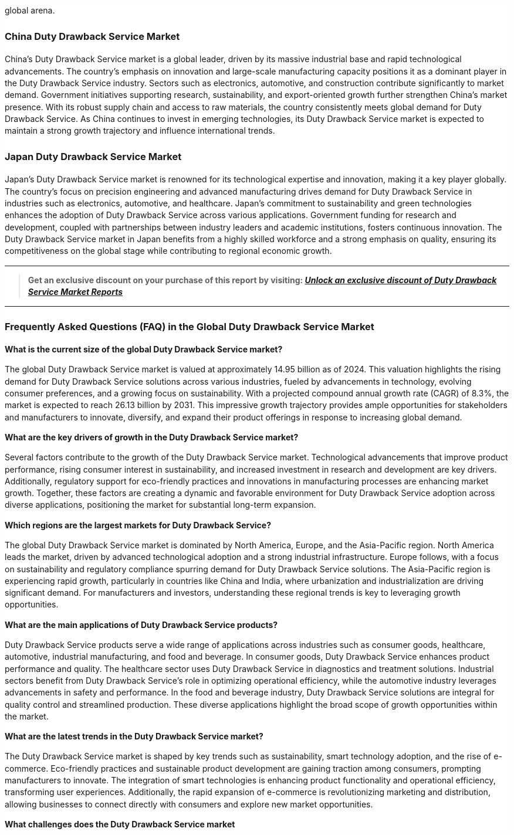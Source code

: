 global arena.</p><h3>China Duty Drawback Service Market</h3><p>China&rsquo;s Duty Drawback Service market is a global leader, driven by its massive industrial base and rapid technological advancements. The country&rsquo;s emphasis on innovation and large-scale manufacturing capacity positions it as a dominant player in the Duty Drawback Service industry. Sectors such as electronics, automotive, and construction contribute significantly to market demand. Government initiatives supporting research, sustainability, and export-oriented growth further strengthen China&rsquo;s market presence. With its robust supply chain and access to raw materials, the country consistently meets global demand for Duty Drawback Service. As China continues to invest in emerging technologies, its Duty Drawback Service market is expected to maintain a strong growth trajectory and influence international trends.</p><h3>Japan Duty Drawback Service Market</h3><p>Japan&rsquo;s Duty Drawback Service market is renowned for its technological expertise and innovation, making it a key player globally. The country&rsquo;s focus on precision engineering and advanced manufacturing drives demand for Duty Drawback Service in industries such as electronics, automotive, and healthcare. Japan&rsquo;s commitment to sustainability and green technologies enhances the adoption of Duty Drawback Service across various applications. Government funding for research and development, coupled with partnerships between industry leaders and academic institutions, fosters continuous innovation. The Duty Drawback Service market in Japan benefits from a highly skilled workforce and a strong emphasis on quality, ensuring its competitiveness on the global stage while contributing to regional economic growth.</p><hr /><blockquote><p><strong>Get an exclusive discount on your purchase of this report by visiting: <em><a href="://marketresearchpulse.com/ask-for-discount/127159?utm_source=Github&amp;utm_medium=022">Unlock an exclusive discount of Duty Drawback Service Market Reports</a></em>&nbsp;</strong></p></blockquote><hr /><h3>Frequently Asked Questions (FAQ) in the Global Duty Drawback Service Market</h3><p><strong>What is the current size of the global Duty Drawback Service market?</strong></p><p>The global Duty Drawback Service market is valued at approximately 14.95 billion as of 2024. This valuation highlights the rising demand for Duty Drawback Service solutions across various industries, fueled by advancements in technology, evolving consumer preferences, and a growing focus on sustainability. With a projected compound annual growth rate (CAGR) of 8.3%, the market is expected to reach 26.13 billion by 2031. This impressive growth trajectory provides ample opportunities for stakeholders and manufacturers to innovate, diversify, and expand their product offerings in response to increasing global demand.</p><p><strong>What are the key drivers of growth in the Duty Drawback Service market?</strong></p><p>Several factors contribute to the growth of the Duty Drawback Service market. Technological advancements that improve product performance, rising consumer interest in sustainability, and increased investment in research and development are key drivers. Additionally, regulatory support for eco-friendly practices and innovations in manufacturing processes are enhancing market growth. Together, these factors are creating a dynamic and favorable environment for Duty Drawback Service adoption across diverse applications, positioning the market for substantial long-term expansion.</p><p><strong>Which regions are the largest markets for Duty Drawback Service?</strong></p><p>The global Duty Drawback Service market is dominated by North America, Europe, and the Asia-Pacific region. North America leads the market, driven by advanced technological adoption and a strong industrial infrastructure. Europe follows, with a focus on sustainability and regulatory compliance spurring demand for Duty Drawback Service solutions. The Asia-Pacific region is experiencing rapid growth, particularly in countries like China and India, where urbanization and industrialization are driving significant demand. For manufacturers and investors, understanding these regional trends is key to leveraging growth opportunities.</p><p><strong>What are the main applications of Duty Drawback Service products?</strong></p><p>Duty Drawback Service products serve a wide range of applications across industries such as consumer goods, healthcare, automotive, industrial manufacturing, and food and beverage. In consumer goods, Duty Drawback Service enhances product performance and quality. The healthcare sector uses Duty Drawback Service in diagnostics and treatment solutions. Industrial sectors benefit from Duty Drawback Service&rsquo;s role in optimizing operational efficiency, while the automotive industry leverages advancements in safety and performance. In the food and beverage industry, Duty Drawback Service solutions are integral for quality control and streamlined production. These diverse applications highlight the broad scope of growth opportunities within the market.</p><p><strong>What are the latest trends in the Duty Drawback Service market?</strong></p><p>The Duty Drawback Service market is shaped by key trends such as sustainability, smart technology adoption, and the rise of e-commerce. Eco-friendly practices and sustainable product development are gaining traction among consumers, prompting manufacturers to innovate. The integration of smart technologies is enhancing product functionality and operational efficiency, transforming user experiences. Additionally, the rapid expansion of e-commerce is revolutionizing marketing and distribution, allowing businesses to connect directly with consumers and explore new market opportunities.</p><p><strong>What challenges does the Duty Drawback Service market